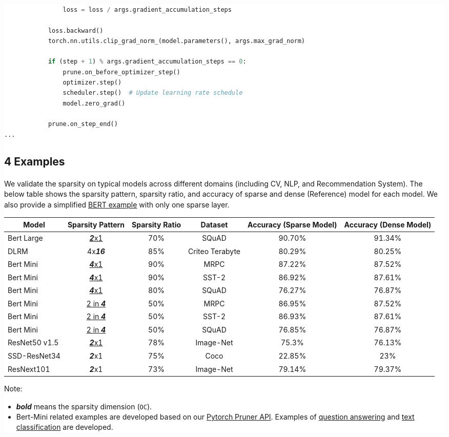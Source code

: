 ```python
                loss = loss / args.gradient_accumulation_steps

            loss.backward()
            torch.nn.utils.clip_grad_norm_(model.parameters(), args.max_grad_norm)

            if (step + 1) % args.gradient_accumulation_steps == 0:
                prune.on_before_optimizer_step()
                optimizer.step()
                scheduler.step()  # Update learning rate schedule
                model.zero_grad()
    
            prune.on_step_end()
...
```

## 4 Examples
We validate the sparsity on typical models across different domains (including CV, NLP, and Recommendation System). The below table shows the sparsity pattern, sparsity ratio, and accuracy of sparse and dense (Reference) model for each model. We also provide a simplified [BERT example](../examples/pytorch/nlp/huggingface_models/question-answering/pruning/group_lasso/eager) with only one sparse layer.

|   Model   | Sparsity Pattern | Sparsity Ratio |Dataset| Accuracy (Sparse Model) | Accuracy (Dense Model) |
|-----------|:----------------:|:--------------:|:-------------:|:-----------------------:|:-----------------------:|
| Bert Large| [***2***x1](../examples/pytorch/nlp/huggingface_models/question-answering/pruning/group_lasso/eager)          | 70%            |SQuAD| 90.70%                  | 91.34%                  |
| DLRM      | 4x***16***         | 85%            |Criteo Terabyte| 80.29%                  | 80.25%                  |
| Bert Mini | [***4***x1](../examples/pytorch/nlp/huggingface_models/text-classification/pruning/pytorch_pruner/eager)         | 90%            |MRPC| 87.22%                  | 87.52%                  |
| Bert Mini | [***4***x1](../examples/pytorch/nlp/huggingface_models/text-classification/pruning/pytorch_pruner/eager)         | 90%            |SST-2| 86.92%                  | 87.61%                  |
| Bert Mini | [***4***x1](../examples/pytorch/nlp/huggingface_models/question-answering/pruning/pytorch_pruner/eager)         | 80%            |SQuAD| 76.27%                  | 76.87%                  |
| Bert Mini | [2 in ***4***](../examples/pytorch/nlp/huggingface_models/text-classification/pruning/pytorch_pruner/eager)       | 50%            |MRPC| 86.95%                  | 87.52%                  |
| Bert Mini | [2 in ***4***](../examples/pytorch/nlp/huggingface_models/text-classification/pruning/pytorch_pruner/eager)         | 50%            |SST-2| 86.93%                  | 87.61%                  |
| Bert Mini | [2 in ***4***](../examples/pytorch/nlp/huggingface_models/question-answering/pruning/pytorch_pruner/eager)        | 50%            |SQuAD| 76.85%                  | 76.87%                  |
|ResNet50 v1.5 | [***2***x1](../examples/pytorch/image_recognition/torchvision_models/pruning/magnitude/eager)         | 78%            |Image-Net| 75.3%                  | 76.13%                  |
|SSD-ResNet34 | ***2***x1         | 75%            |Coco| 22.85%                  | 23%                  |
|ResNext101| ***2***x1         | 73%            |Image-Net| 79.14%                  | 79.37%                  |

Note: 
* ***bold*** means the sparsity dimension (```OC```).
* Bert-Mini related examples are developed based on our [Pytorch Pruner API](../neural_compressor/experimental/pytorch_pruner/). Examples of [question answering](../examples/pytorch/nlp/huggingface_models/question-answering/pruning/pytorch_pruner/eager) and [text classification](../examples/pytorch/nlp/huggingface_models/text-classification/pruning/pytorch_pruner/eager) are developed.
